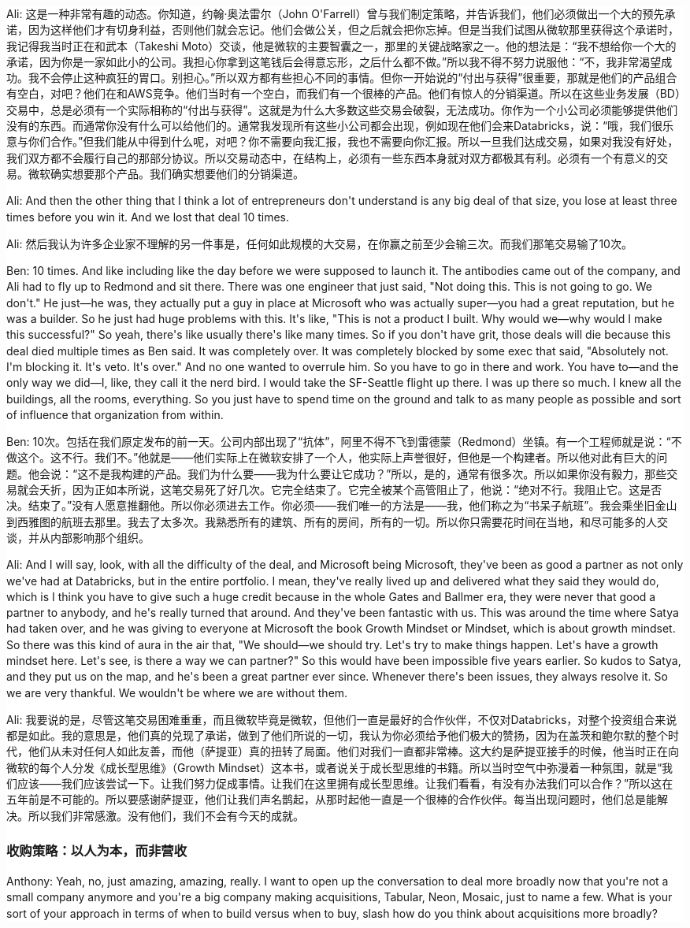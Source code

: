 Ali: 这是一种非常有趣的动态。你知道，约翰·奥法雷尔（John O'Farrell）曾与我们制定策略，并告诉我们，他们必须做出一个大的预先承诺，因为这样他们才有切身利益，否则他们就会忘记。他们会做公关，但之后就会把你忘掉。但是当我们试图从微软那里获得这个承诺时，我记得我当时正在和武本（Takeshi Moto）交谈，他是微软的主要智囊之一，那里的关键战略家之一。他的想法是：“我不想给你一个大的承诺，因为你是一家如此小的公司。我担心你拿到这笔钱后会得意忘形，之后什么都不做。”所以我不得不努力说服他：“不，我非常渴望成功。我不会停止这种疯狂的胃口。别担心。”所以双方都有些担心不同的事情。但你一开始说的“付出与获得”很重要，那就是他们的产品组合有空白，对吧？他们在和AWS竞争。他们当时有一个空白，而我们有一个很棒的产品。他们有惊人的分销渠道。所以在这些业务发展（BD）交易中，总是必须有一个实际相称的“付出与获得”。这就是为什么大多数这些交易会破裂，无法成功。你作为一个小公司必须能够提供他们没有的东西。而通常你没有什么可以给他们的。通常我发现所有这些小公司都会出现，例如现在他们会来Databricks，说：“哦，我们很乐意与你们合作。”但我们能从中得到什么呢，对吧？你不需要向我汇报，我也不需要向你汇报。所以一旦我们达成交易，如果对我没有好处，我们双方都不会履行自己的那部分协议。所以交易动态中，在结构上，必须有一些东西本身就对双方都极其有利。必须有一个有意义的交易。微软确实想要那个产品。我们确实想要他们的分销渠道。

Ali: And then the other thing that I think a lot of entrepreneurs don't understand is any big deal of that size, you lose at least three times before you win it. And we lost that deal 10 times.

Ali: 然后我认为许多企业家不理解的另一件事是，任何如此规模的大交易，在你赢之前至少会输三次。而我们那笔交易输了10次。

Ben: 10 times. And like including like the day before we were supposed to launch it. The antibodies came out of the company, and Ali had to fly up to Redmond and sit there. There was one engineer that just said, "Not doing this. This is not going to go. We don't." He just—he was, they actually put a guy in place at Microsoft who was actually super—you had a great reputation, but he was a builder. So he just had huge problems with this. It's like, "This is not a product I built. Why would we—why would I make this successful?" So yeah, there's like usually there's like many times. So if you don't have grit, those deals will die because this deal died multiple times as Ben said. It was completely over. It was completely blocked by some exec that said, "Absolutely not. I'm blocking it. It's veto. It's over." And no one wanted to overrule him. So you have to go in there and work. You have to—and the only way we did—I, like, they call it the nerd bird. I would take the SF-Seattle flight up there. I was up there so much. I knew all the buildings, all the rooms, everything. So you just have to spend time on the ground and talk to as many people as possible and sort of influence that organization from within.

Ben: 10次。包括在我们原定发布的前一天。公司内部出现了“抗体”，阿里不得不飞到雷德蒙（Redmond）坐镇。有一个工程师就是说：“不做这个。这不行。我们不。”他就是——他们实际上在微软安排了一个人，他实际上声誉很好，但他是一个构建者。所以他对此有巨大的问题。他会说：“这不是我构建的产品。我们为什么要——我为什么要让它成功？”所以，是的，通常有很多次。所以如果你没有毅力，那些交易就会夭折，因为正如本所说，这笔交易死了好几次。它完全结束了。它完全被某个高管阻止了，他说：“绝对不行。我阻止它。这是否决。结束了。”没有人愿意推翻他。所以你必须进去工作。你必须——我们唯一的方法是——我，他们称之为“书呆子航班”。我会乘坐旧金山到西雅图的航班去那里。我去了太多次。我熟悉所有的建筑、所有的房间，所有的一切。所以你只需要花时间在当地，和尽可能多的人交谈，并从内部影响那个组织。

Ali: And I will say, look, with all the difficulty of the deal, and Microsoft being Microsoft, they've been as good a partner as not only we've had at Databricks, but in the entire portfolio. I mean, they've really lived up and delivered what they said they would do, which is I think you have to give such a huge credit because in the whole Gates and Ballmer era, they were never that good a partner to anybody, and he's really turned that around. And they've been fantastic with us. This was around the time where Satya had taken over, and he was giving to everyone at Microsoft the book Growth Mindset or Mindset, which is about growth mindset. So there was this kind of aura in the air that, "We should—we should try. Let's try to make things happen. Let's have a growth mindset here. Let's see, is there a way we can partner?" So this would have been impossible five years earlier. So kudos to Satya, and they put us on the map, and he's been a great partner ever since. Whenever there's been issues, they always resolve it. So we are very thankful. We wouldn't be where we are without them.

Ali: 我要说的是，尽管这笔交易困难重重，而且微软毕竟是微软，但他们一直是最好的合作伙伴，不仅对Databricks，对整个投资组合来说都是如此。我的意思是，他们真的兑现了承诺，做到了他们所说的一切，我认为你必须给予他们极大的赞扬，因为在盖茨和鲍尔默的整个时代，他们从未对任何人如此友善，而他（萨提亚）真的扭转了局面。他们对我们一直都非常棒。这大约是萨提亚接手的时候，他当时正在向微软的每个人分发《成长型思维》（Growth Mindset）这本书，或者说关于成长型思维的书籍。所以当时空气中弥漫着一种氛围，就是“我们应该——我们应该尝试一下。让我们努力促成事情。让我们在这里拥有成长型思维。让我们看看，有没有办法我们可以合作？”所以这在五年前是不可能的。所以要感谢萨提亚，他们让我们声名鹊起，从那时起他一直是一个很棒的合作伙伴。每当出现问题时，他们总是能解决。所以我们非常感激。没有他们，我们不会有今天的成就。

### 收购策略：以人为本，而非营收

Anthony: Yeah, no, just amazing, amazing, really. I want to open up the conversation to deal more broadly now that you're not a small company anymore and you're a big company making acquisitions, Tabular, Neon, Mosaic, just to name a few. What is your sort of your approach in terms of when to build versus when to buy, slash how do you think about acquisitions more broadly?
